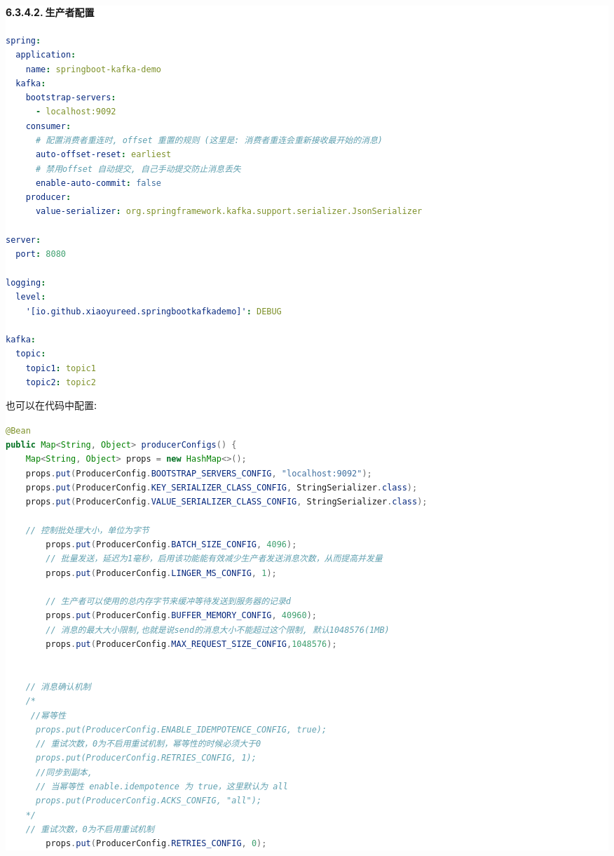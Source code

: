 #### 6.3.4.2. 生产者配置

```yml
spring:
  application:
    name: springboot-kafka-demo
  kafka:
    bootstrap-servers:
      - localhost:9092
    consumer:
      # 配置消费者重连时, offset 重置的规则 (这里是: 消费者重连会重新接收最开始的消息)
      auto-offset-reset: earliest
      # 禁用offset 自动提交, 自己手动提交防止消息丢失
      enable-auto-commit: false
    producer:
      value-serializer: org.springframework.kafka.support.serializer.JsonSerializer

server:
  port: 8080

logging:
  level:
    '[io.github.xiaoyureed.springbootkafkademo]': DEBUG

kafka:
  topic: 
    topic1: topic1
    topic2: topic2


```

也可以在代码中配置:

```java
@Bean
public Map<String, Object> producerConfigs() {
    Map<String, Object> props = new HashMap<>();
    props.put(ProducerConfig.BOOTSTRAP_SERVERS_CONFIG, "localhost:9092");
    props.put(ProducerConfig.KEY_SERIALIZER_CLASS_CONFIG, StringSerializer.class);
    props.put(ProducerConfig.VALUE_SERIALIZER_CLASS_CONFIG, StringSerializer.class);

    // 控制批处理大小，单位为字节
        props.put(ProducerConfig.BATCH_SIZE_CONFIG, 4096);
        // 批量发送，延迟为1毫秒，启用该功能能有效减少生产者发送消息次数，从而提高并发量
        props.put(ProducerConfig.LINGER_MS_CONFIG, 1);

        // 生产者可以使用的总内存字节来缓冲等待发送到服务器的记录d
        props.put(ProducerConfig.BUFFER_MEMORY_CONFIG, 40960);
        // 消息的最大大小限制,也就是说send的消息大小不能超过这个限制, 默认1048576(1MB)
        props.put(ProducerConfig.MAX_REQUEST_SIZE_CONFIG,1048576);

     
    // 消息确认机制
    /*
     //幂等性
      props.put(ProducerConfig.ENABLE_IDEMPOTENCE_CONFIG, true);
      // 重试次数，0为不启用重试机制，幂等性的时候必须大于0
      props.put(ProducerConfig.RETRIES_CONFIG, 1);
      //同步到副本,
      // 当幂等性 enable.idempotence 为 true，这里默认为 all
      props.put(ProducerConfig.ACKS_CONFIG, "all");
    */
    // 重试次数，0为不启用重试机制
        props.put(ProducerConfig.RETRIES_CONFIG, 0);
```